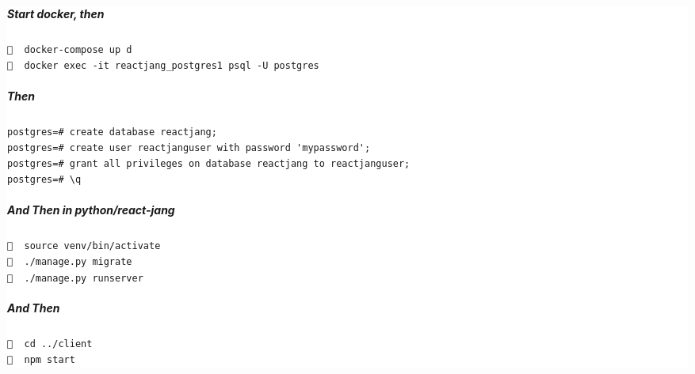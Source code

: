 ##### Start docker, then

```
🚀  docker-compose up d
🚀  docker exec -it reactjang_postgres1 psql -U postgres
```

##### Then

```
postgres=# create database reactjang;
postgres=# create user reactjanguser with password 'mypassword';
postgres=# grant all privileges on database reactjang to reactjanguser;
postgres=# \q
```

##### And Then in python/react-jang

```
🚀  source venv/bin/activate
🚀  ./manage.py migrate
🚀  ./manage.py runserver
```

##### And Then

```
🚀  cd ../client
🚀  npm start
```
